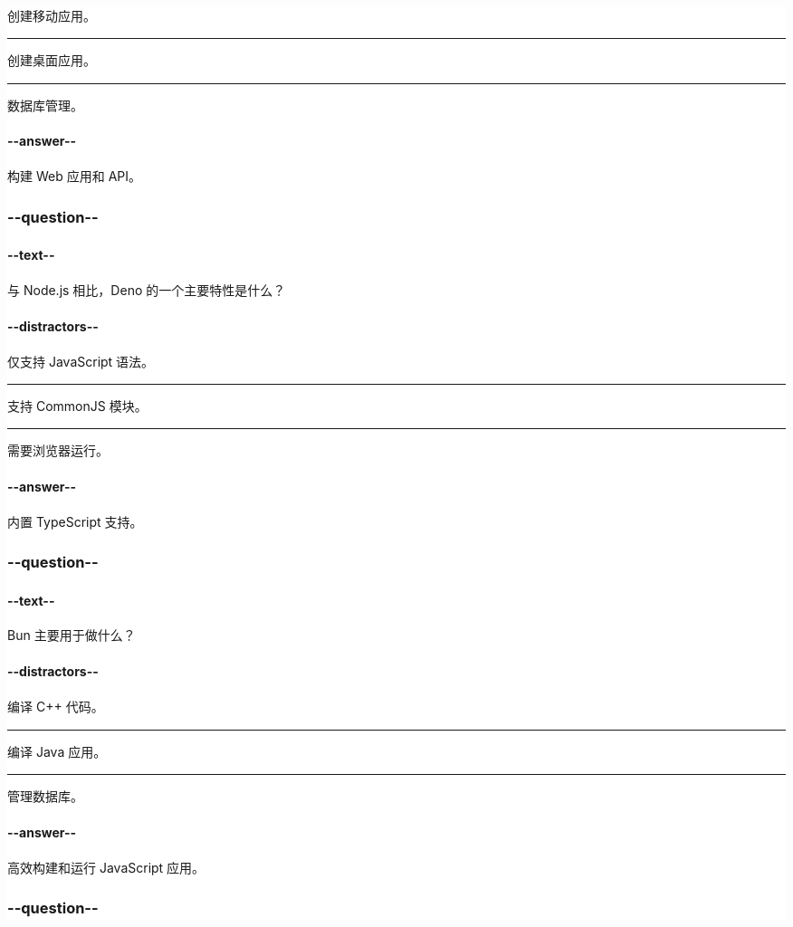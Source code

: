 创建移动应用。

---

创建桌面应用。

---

数据库管理。

#### --answer--

构建 Web 应用和 API。

### --question--

#### --text--

与 Node.js 相比，Deno 的一个主要特性是什么？

#### --distractors--

仅支持 JavaScript 语法。

---

支持 CommonJS 模块。

---

需要浏览器运行。

#### --answer--

内置 TypeScript 支持。

### --question--

#### --text--

Bun 主要用于做什么？

#### --distractors--

编译 C++ 代码。

---

编译 Java 应用。

---

管理数据库。

#### --answer--

高效构建和运行 JavaScript 应用。

### --question--
